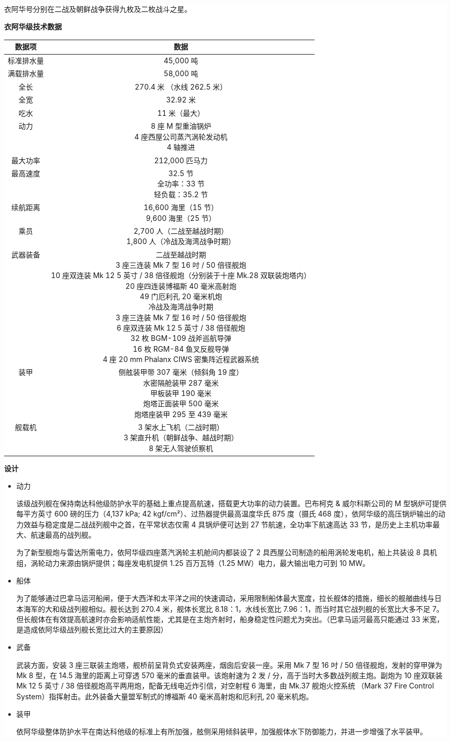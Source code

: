 衣阿华号分别在二战及朝鲜战争获得九枚及二枚战斗之星。

**衣阿华级技术数据**

| 数据项 | 数据 |
| :---: | :---: |
| 标准排水量 | 45,000 吨 |
| 满载排水量 | 58,000 吨 |
| 全长 | 270.4 米 （水线 262.5 米） |
| 全宽 | 32.92 米 |
| 吃水 | 11 米（最大） |
| 动力 | 8 座 M 型重油锅炉 <br> 4 座西屋公司蒸汽涡轮发动机 <br> 4 轴推进 |
| 最大功率 | 212,000 匹马力 |
| 最高速度 | 32.5 节 <br> 全功率：33 节 <br> 轻负载：35.2 节 |
| 续航距离 | 16,600 海里（15 节） <br> 9,600 海里（25 节） |
| 乘员 | 2,700 人（二战至越战时期） <br> 1,800 人（冷战及海湾战争时期） |
| 武器装备 | 二战至越战时期 <br> 3 座三连装 Mk 7 型 16 吋 / 50 倍径舰炮 <br> 10 座双连装 Mk 12 5 英寸 / 38 倍径舰炮（分别装于十座 Mk.28 双联装炮塔内） <br> 20 座四连装博福斯 40 毫米高射炮 <br> 49 门厄利孔 20 毫米机炮 <br> 冷战及海湾战争时期 <br> 3 座三连装 Mk 7 型 16 吋 / 50 倍径舰炮 <br> 6 座双连装 Mk 12 5 英寸 / 38 倍径舰炮 <br> 32 枚 BGM-109 战斧巡航导弹 <br> 16 枚 RGM-84 鱼叉反舰导弹 <br> 4 座 20 mm Phalanx CIWS 密集阵近程武器系统 |
| 装甲 | 侧舷装甲带 307 毫米（倾斜角 19 度）<br> 水密隔舱装甲 287 毫米 <br> 甲板装甲 190 毫米 <br> 炮塔正面装甲 500 毫米 <br> 炮塔座装甲 295 至 439 毫米 |
| 舰载机 | 3 架水上飞机（二战时期） <br> 3 架直升机（朝鲜战争、越战时期） <br> 8 架无人驾驶侦察机|

**设计**

* 动力

  该级战列舰在保持南达科他级防护水平的基础上重点提高航速，搭载更大功率的动力装置。巴布柯克 & 威尔科斯公司的 M 型锅炉可提供每平方英寸 600 磅的压力（4,137 kPa; 42 kgf/cm²）、过热器提供最高温度华氏 875 度（摄氏 468 度），依阿华级的高压锅炉输出的动力效益与稳定度是二战战列舰中之首，在平常状态仅需 4 具锅炉便可达到 27 节航速，全功率下航速高达 33 节，是历史上主机功率最大、航速最高的战列舰。

  为了新型舰炮与雷达所需电力，依阿华级四座蒸汽涡轮主机舱间内都装设了 2 具西屋公司制造的船用涡轮发电机，船上共装设 8 具机组，涡轮动力来源由锅炉提供；每座发电机提供 1.25 百万瓦特（1.25 MW）电力，最大输出电力可到 10 MW。

* 船体

  为了能够通过巴拿马运河船闸，便于大西洋和太平洋之间的快速调动，采用限制船体最大宽度，拉长舰体的措施，细长的舰艏曲线与日本海军的大和级战列舰相似。舰长达到 270.4 米，舰体长宽比 8.18：1，水线长宽比 7.96：1，而当时其它战列舰的长宽比大多不足 7。但长舰体在有效提高航速时亦会影响适航性能，尤其是在主炮齐射时，船身稳定性问题尤为突出。（巴拿马运河最高只能通过 33 米宽，是造成依阿华级战列舰长宽比过大的主要原因）

* 武备

  武装方面，安装 3 座三联装主炮塔，舰桥前呈背负式安装两座，烟囱后安装一座。采用 Mk 7 型 16 吋 / 50 倍径舰炮，发射的穿甲弹为 Mk 8 型，在 14.5 海里的距离上可穿透 570 毫米的垂直装甲。该炮射速为 2 发 / 分，高于当时大多数战列舰主炮。副炮为 10 座双联装 Mk 12 5 英寸 / 38 倍径舰炮高平两用炮，配备无线电近炸引信，对空射程 6 海里，由 Mk.37 舰炮火控系统 （Mark 37 Fire Control System）指挥射击。此外装备大量盟军制式的博福斯 40 毫米高射炮和厄利孔 20 毫米机炮。

* 装甲

  依阿华级整体防护水平在南达科他级的标准上有所加强，舷侧采用倾斜装甲，加强舰体水下防御能力，并进一步增强了水平装甲。
